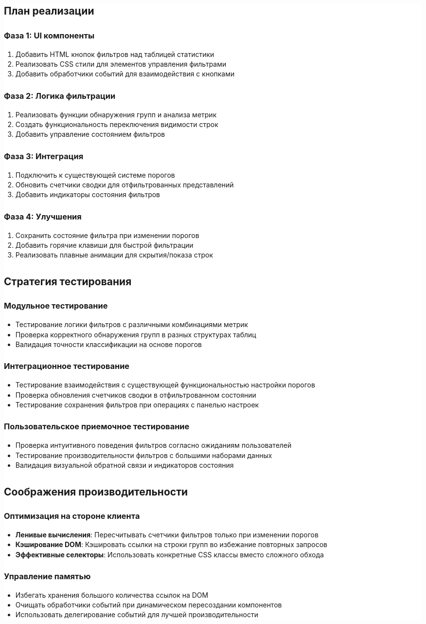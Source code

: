 ## План реализации

### Фаза 1: UI компоненты
1. Добавить HTML кнопок фильтров над таблицей статистики
2. Реализовать CSS стили для элементов управления фильтрами
3. Добавить обработчики событий для взаимодействия с кнопками

### Фаза 2: Логика фильтрации
1. Реализовать функции обнаружения групп и анализа метрик
2. Создать функциональность переключения видимости строк
3. Добавить управление состоянием фильтров

### Фаза 3: Интеграция
1. Подключить к существующей системе порогов
2. Обновить счетчики сводки для отфильтрованных представлений
3. Добавить индикаторы состояния фильтров

### Фаза 4: Улучшения
1. Сохранить состояние фильтра при изменении порогов
2. Добавить горячие клавиши для быстрой фильтрации
3. Реализовать плавные анимации для скрытия/показа строк

## Стратегия тестирования

### Модульное тестирование
- Тестирование логики фильтров с различными комбинациями метрик
- Проверка корректного обнаружения групп в разных структурах таблиц
- Валидация точности классификации на основе порогов

### Интеграционное тестирование  
- Тестирование взаимодействия с существующей функциональностью настройки порогов
- Проверка обновления счетчиков сводки в отфильтрованном состоянии
- Тестирование сохранения фильтров при операциях с панелью настроек

### Пользовательское приемочное тестирование
- Проверка интуитивного поведения фильтров согласно ожиданиям пользователей
- Тестирование производительности фильтров с большими наборами данных
- Валидация визуальной обратной связи и индикаторов состояния

## Соображения производительности

### Оптимизация на стороне клиента
- **Ленивые вычисления**: Пересчитывать счетчики фильтров только при изменении порогов
- **Кэширование DOM**: Кэшировать ссылки на строки групп во избежание повторных запросов
- **Эффективные селекторы**: Использовать конкретные CSS классы вместо сложного обхода

### Управление памятью
- Избегать хранения большого количества ссылок на DOM
- Очищать обработчики событий при динамическом пересоздании компонентов
- Использовать делегирование событий для лучшей производительности
